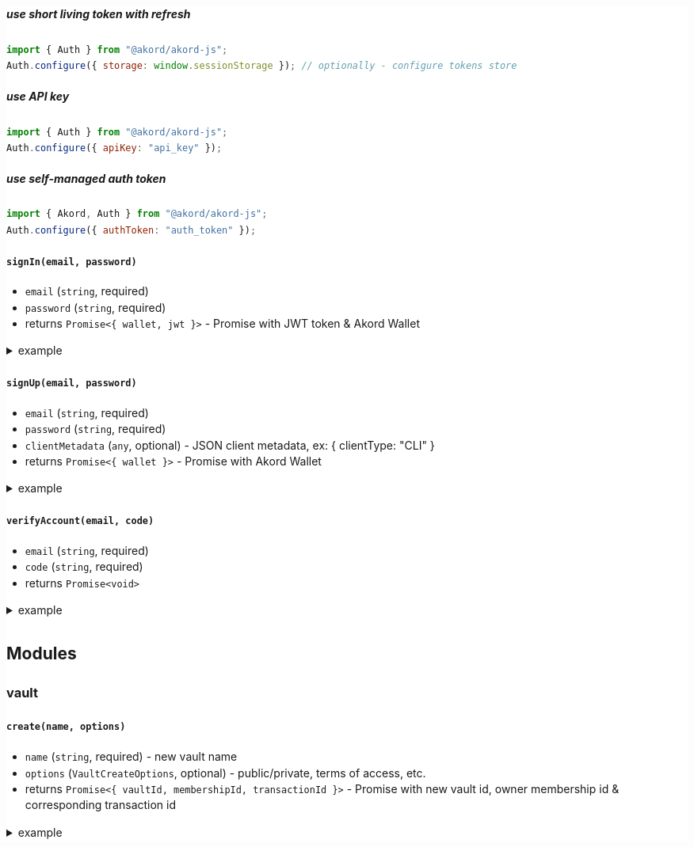 ##### use short living token with refresh
```js
import { Auth } from "@akord/akord-js";
Auth.configure({ storage: window.sessionStorage }); // optionally - configure tokens store
```
##### use API key
```js
import { Auth } from "@akord/akord-js";
Auth.configure({ apiKey: "api_key" });
```
##### use self-managed auth token
```js
import { Akord, Auth } from "@akord/akord-js";
Auth.configure({ authToken: "auth_token" });
```

#### `signIn(email, password)`

- `email` (`string`, required)
- `password` (`string`, required)
- returns `Promise<{ wallet, jwt }>` - Promise with JWT token & Akord Wallet

<details><summary>example</summary></details>

#### `signUp(email, password)`

- `email` (`string`, required)
- `password` (`string`, required)
- `clientMetadata` (`any`, optional) - JSON client metadata, ex: { clientType: "CLI" }
- returns `Promise<{ wallet }>` - Promise with Akord Wallet

<details><summary>example</summary></details>

#### `verifyAccount(email, code)`

- `email` (`string`, required)
- `code` (`string`, required)
- returns `Promise<void>`

<details><summary>example</summary></details>


## Modules

### vault

#### `create(name, options)`

- `name` (`string`, required) - new vault name
- `options` (`VaultCreateOptions`, optional) - public/private, terms of access, etc.
- returns `Promise<{ vaultId, membershipId, transactionId }>` - Promise with new vault id, owner membership id & corresponding transaction id

<details><summary>example</summary></details>

